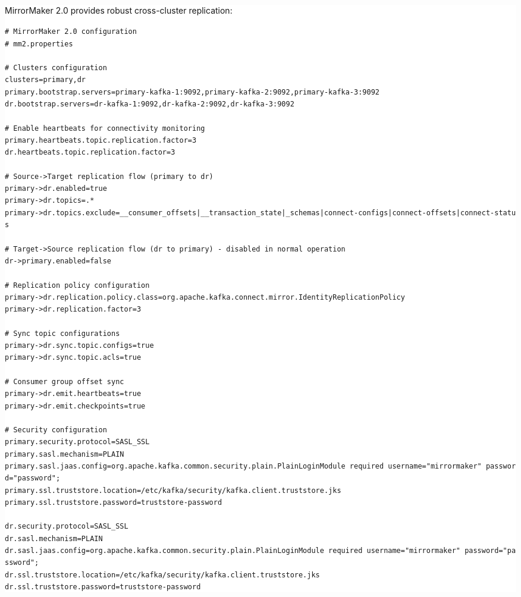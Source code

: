 MirrorMaker 2.0 provides robust cross-cluster replication:

```properties
# MirrorMaker 2.0 configuration
# mm2.properties

# Clusters configuration
clusters=primary,dr
primary.bootstrap.servers=primary-kafka-1:9092,primary-kafka-2:9092,primary-kafka-3:9092
dr.bootstrap.servers=dr-kafka-1:9092,dr-kafka-2:9092,dr-kafka-3:9092

# Enable heartbeats for connectivity monitoring
primary.heartbeats.topic.replication.factor=3
dr.heartbeats.topic.replication.factor=3

# Source->Target replication flow (primary to dr)
primary->dr.enabled=true
primary->dr.topics=.*
primary->dr.topics.exclude=__consumer_offsets|__transaction_state|_schemas|connect-configs|connect-offsets|connect-status

# Target->Source replication flow (dr to primary) - disabled in normal operation
dr->primary.enabled=false

# Replication policy configuration
primary->dr.replication.policy.class=org.apache.kafka.connect.mirror.IdentityReplicationPolicy
primary->dr.replication.factor=3

# Sync topic configurations
primary->dr.sync.topic.configs=true
primary->dr.sync.topic.acls=true

# Consumer group offset sync
primary->dr.emit.heartbeats=true
primary->dr.emit.checkpoints=true

# Security configuration
primary.security.protocol=SASL_SSL
primary.sasl.mechanism=PLAIN
primary.sasl.jaas.config=org.apache.kafka.common.security.plain.PlainLoginModule required username="mirrormaker" password="password";
primary.ssl.truststore.location=/etc/kafka/security/kafka.client.truststore.jks
primary.ssl.truststore.password=truststore-password

dr.security.protocol=SASL_SSL
dr.sasl.mechanism=PLAIN
dr.sasl.jaas.config=org.apache.kafka.common.security.plain.PlainLoginModule required username="mirrormaker" password="password";
dr.ssl.truststore.location=/etc/kafka/security/kafka.client.truststore.jks
dr.ssl.truststore.password=truststore-password
```
